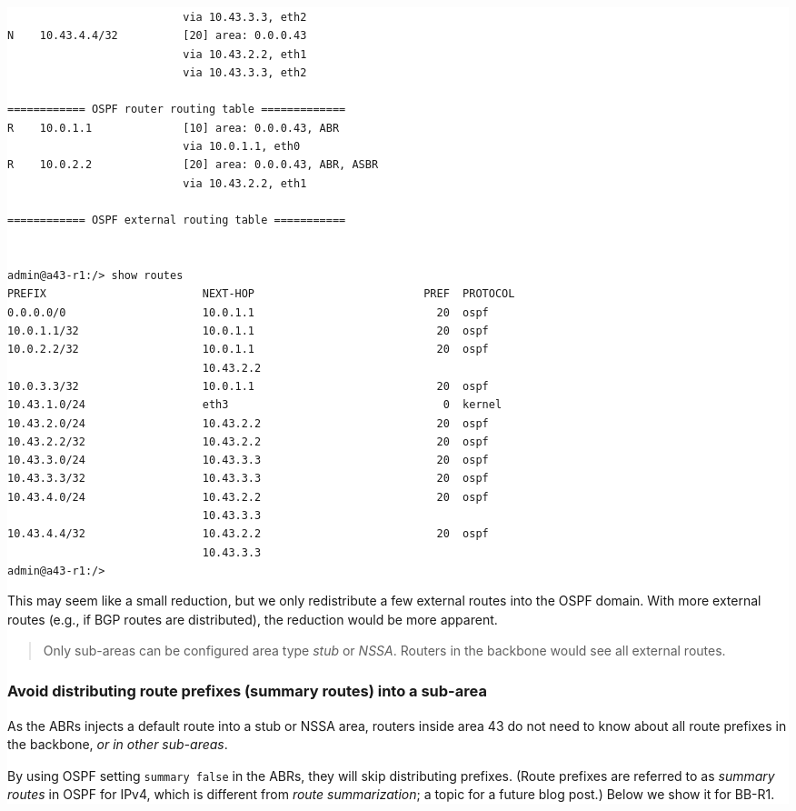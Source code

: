 ```
                           via 10.43.3.3, eth2
N    10.43.4.4/32          [20] area: 0.0.0.43
                           via 10.43.2.2, eth1
                           via 10.43.3.3, eth2

============ OSPF router routing table =============
R    10.0.1.1              [10] area: 0.0.0.43, ABR
                           via 10.0.1.1, eth0
R    10.0.2.2              [20] area: 0.0.0.43, ABR, ASBR
                           via 10.43.2.2, eth1

============ OSPF external routing table ===========


admin@a43-r1:/> show routes 
PREFIX                        NEXT-HOP                          PREF  PROTOCOL  
0.0.0.0/0                     10.0.1.1                            20  ospf      
10.0.1.1/32                   10.0.1.1                            20  ospf      
10.0.2.2/32                   10.0.1.1                            20  ospf      
                              10.43.2.2                     
10.0.3.3/32                   10.0.1.1                            20  ospf      
10.43.1.0/24                  eth3                                 0  kernel    
10.43.2.0/24                  10.43.2.2                           20  ospf      
10.43.2.2/32                  10.43.2.2                           20  ospf      
10.43.3.0/24                  10.43.3.3                           20  ospf      
10.43.3.3/32                  10.43.3.3                           20  ospf      
10.43.4.0/24                  10.43.2.2                           20  ospf      
                              10.43.3.3                     
10.43.4.4/32                  10.43.2.2                           20  ospf      
                              10.43.3.3                     
admin@a43-r1:/> 
```

This may seem like a small reduction, but we only redistribute a few
external routes into the OSPF domain. With more external routes (e.g.,
if BGP routes are distributed), the reduction would be more apparent.

> Only sub-areas can be configured area type *stub* or *NSSA*. Routers
> in the backbone would see all external routes.


### Avoid distributing route prefixes (summary routes) into a sub-area

As the ABRs injects a default route into a stub or NSSA area, routers
inside area 43 do not need to know about all route prefixes in the
backbone, *or in other sub-areas*.

By using OSPF setting `summary false` in the ABRs, they will skip
distributing prefixes. (Route prefixes are referred to as *summary
routes* in OSPF for IPv4, which is different from *route
summarization*; a topic for a future blog post.) Below we show it for
BB-R1.


[infix-unnumbered-post]: ../../../../2024/01/30/using-ospf-unnumbered-interfaces-with-infix-linux-revisited
[infix-area-post]: ../../../../2024/02/07/using-ospf-areas-in-infix
[infix-doc]: https://github.com/kernelkit/infix/tree/main/doc
[youtube-ospf-areas]: https://www.youtube.com/watch?v=cM3OI_ZyRuQ